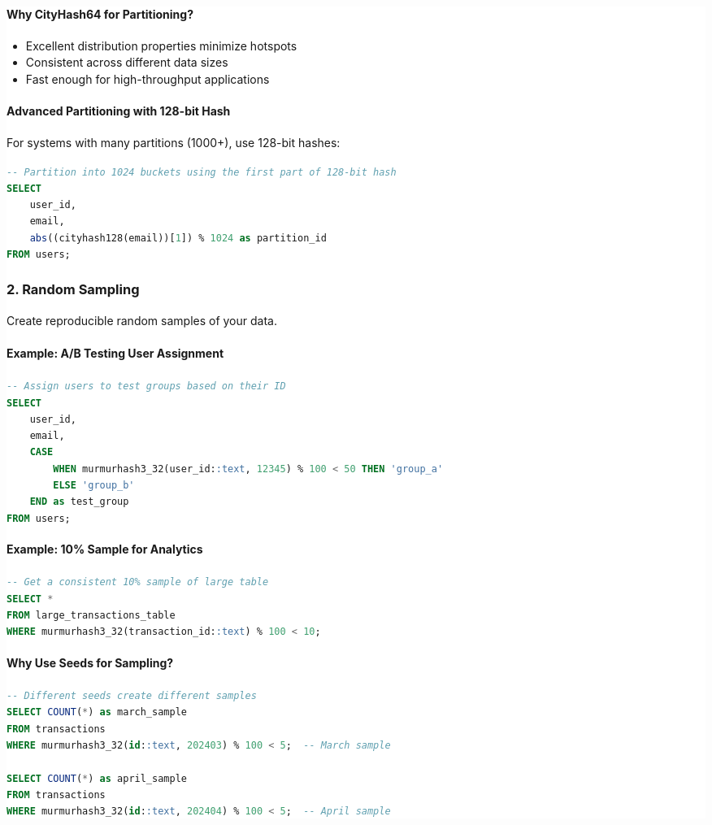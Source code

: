 ```sql
```

#### Why CityHash64 for Partitioning?
- Excellent distribution properties minimize hotspots
- Consistent across different data sizes
- Fast enough for high-throughput applications

#### Advanced Partitioning with 128-bit Hash

For systems with many partitions (1000+), use 128-bit hashes:

```sql
-- Partition into 1024 buckets using the first part of 128-bit hash
SELECT 
    user_id,
    email,
    abs((cityhash128(email))[1]) % 1024 as partition_id
FROM users;
```

### 2. Random Sampling

Create reproducible random samples of your data.

#### Example: A/B Testing User Assignment

```sql
-- Assign users to test groups based on their ID
SELECT 
    user_id,
    email,
    CASE 
        WHEN murmurhash3_32(user_id::text, 12345) % 100 < 50 THEN 'group_a'
        ELSE 'group_b'
    END as test_group
FROM users;
```

#### Example: 10% Sample for Analytics

```sql
-- Get a consistent 10% sample of large table
SELECT * 
FROM large_transactions_table 
WHERE murmurhash3_32(transaction_id::text) % 100 < 10;
```

#### Why Use Seeds for Sampling?
```sql
-- Different seeds create different samples
SELECT COUNT(*) as march_sample 
FROM transactions 
WHERE murmurhash3_32(id::text, 202403) % 100 < 5;  -- March sample

SELECT COUNT(*) as april_sample
FROM transactions 
WHERE murmurhash3_32(id::text, 202404) % 100 < 5;  -- April sample
```
